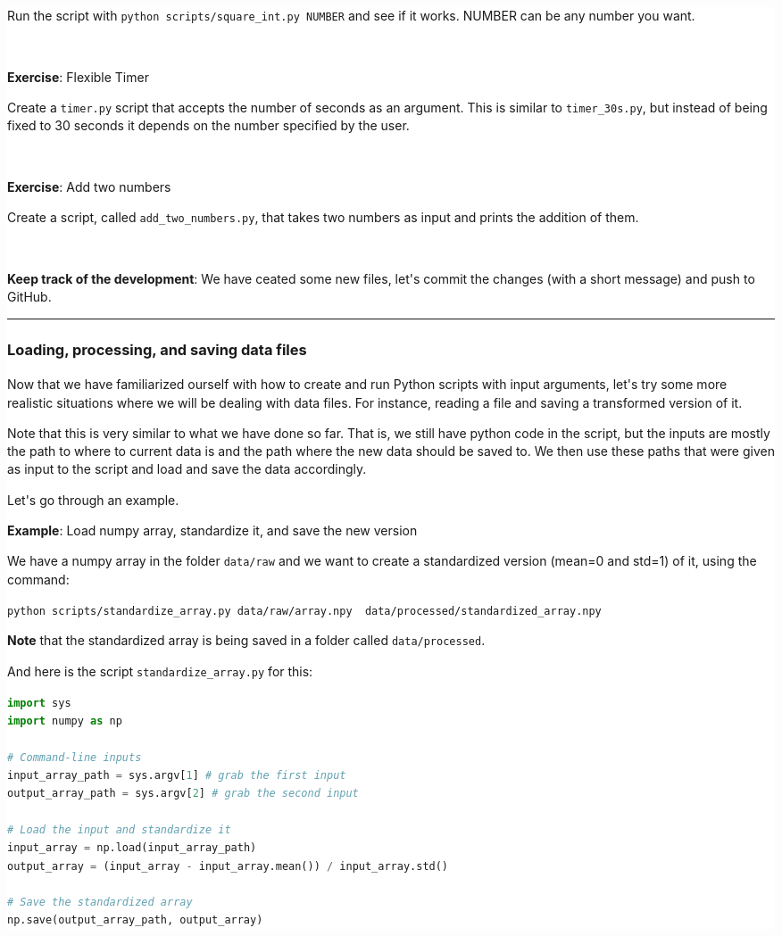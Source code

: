 Run the script with `python scripts/square_int.py NUMBER` and see if it works. NUMBER can be any number you want.

<br>

**Exercise**: Flexible Timer

Create a `timer.py` script that accepts the number of seconds as an argument. This is similar to `timer_30s.py`, but instead of being fixed to 30 seconds it depends on the number specified by the user.

<br>

**Exercise**: Add two numbers

Create a script, called `add_two_numbers.py`, that takes two numbers as input and prints the addition of them.

<br>

**Keep track of the development**: We have ceated some new files, let's commit the changes (with a short message) and push to GitHub.

---

### Loading, processing, and saving data files

Now that we have familiarized ourself with how to create and run Python scripts with input arguments, let's try some more realistic situations where we will be dealing with data files. For instance, reading a file and saving a transformed version of it.

Note that this is very similar to what we have done so far. That is, we still have python code in the script, but the inputs are mostly the path to where to current data is and the path where the new data should be saved to. We then use these paths that were given as input to the script and load and save the data accordingly.

Let's go through an example.

**Example**: Load numpy array, standardize it, and save the new version

We have a numpy array in the folder `data/raw` and we want to create a standardized version (mean=0 and std=1) of it, using the command:
```
python scripts/standardize_array.py data/raw/array.npy  data/processed/standardized_array.npy
```
**Note** that the standardized array is being saved in a folder called `data/processed`.

And here is the script `standardize_array.py` for this:
```python
import sys
import numpy as np

# Command-line inputs
input_array_path = sys.argv[1] # grab the first input
output_array_path = sys.argv[2] # grab the second input

# Load the input and standardize it
input_array = np.load(input_array_path)
output_array = (input_array - input_array.mean()) / input_array.std()

# Save the standardized array
np.save(output_array_path, output_array)
```
